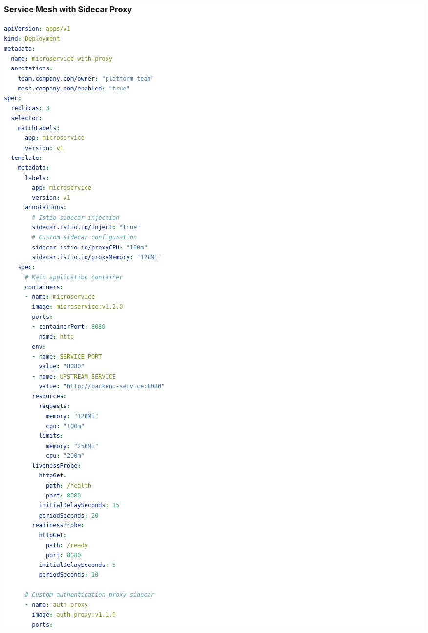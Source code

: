 ### Service Mesh with Sidecar Proxy
```yaml
apiVersion: apps/v1
kind: Deployment
metadata:
  name: microservice-with-proxy
  annotations:
    team.company.com/owner: "platform-team"
    mesh.company.com/enabled: "true"
spec:
  replicas: 3
  selector:
    matchLabels:
      app: microservice
      version: v1
  template:
    metadata:
      labels:
        app: microservice
        version: v1
      annotations:
        # Istio sidecar injection
        sidecar.istio.io/inject: "true"
        # Custom sidecar configuration
        sidecar.istio.io/proxyCPU: "100m"
        sidecar.istio.io/proxyMemory: "128Mi"
    spec:
      # Main application container
      containers:
      - name: microservice
        image: microservice:v1.2.0
        ports:
        - containerPort: 8080
          name: http
        env:
        - name: SERVICE_PORT
          value: "8080"
        - name: UPSTREAM_SERVICE
          value: "http://backend-service:8080"
        resources:
          requests:
            memory: "128Mi"
            cpu: "100m"
          limits:
            memory: "256Mi"
            cpu: "200m"
        livenessProbe:
          httpGet:
            path: /health
            port: 8080
          initialDelaySeconds: 15
          periodSeconds: 20
        readinessProbe:
          httpGet:
            path: /ready
            port: 8080
          initialDelaySeconds: 5
          periodSeconds: 10

      # Custom authentication proxy sidecar
      - name: auth-proxy
        image: auth-proxy:v1.1.0
        ports:
```